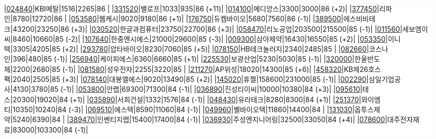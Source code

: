 |[024840](https://finance.daum.net/quotes/A024840)|KBI메탈|1516|2265|86 |
|[331520](https://finance.daum.net/quotes/A331520)|밸로프|1033|935|86 (+11)|
|[014100](https://finance.daum.net/quotes/A014100)|메디앙스|3300|3000|86 (+2)|
|[377450](https://finance.daum.net/quotes/A377450)|리파인|8780|12720|86 |
|[053580](https://finance.daum.net/quotes/A053580)|웹케시|9020|9180|86 (+1)|
|[176750](https://finance.daum.net/quotes/A176750)|듀켐바이오|5680|7560|86 (-1)|
|[389500](https://finance.daum.net/quotes/A389500)|에스비비테크|43200|23250|86 (+3)|
|[030520](https://finance.daum.net/quotes/A030520)|한글과컴퓨터|23750|22700|86 (+3)|
|[058470](https://finance.daum.net/quotes/A058470)|리노공업|203500|215500|85 (-1)|
|[011560](https://finance.daum.net/quotes/A011560)|세보엠이씨|8460|10660|85 (-2)|
|[107640](https://finance.daum.net/quotes/A107640)|한중엔시에스|21000|29600|85 (-3)|
|[009300](https://finance.daum.net/quotes/A009300)|삼아제약|16430|16550|85 (+2)|
|[053350](https://finance.daum.net/quotes/A053350)|이니텍|3305|4205|85 (+2)|
|[293780](https://finance.daum.net/quotes/A293780)|압타바이오|8230|7060|85 (+5)|
|[078150](https://finance.daum.net/quotes/A078150)|HB테크놀러지|2340|2485|85 |
|[082660](https://finance.daum.net/quotes/A082660)|코스나인|396|480|85 (-1)|
|[256940](https://finance.daum.net/quotes/A256940)|케이피에스|6360|6660|85 (+1)|
|[225530](https://finance.daum.net/quotes/A225530)|보광산업|5230|5030|85 (-1)|
|[320000](https://finance.daum.net/quotes/A320000)|한울반도체|2200|2680|85 (-1)|
|[081580](https://finance.daum.net/quotes/A081580)|성우전자|2255|3220|85 |
|[211270](https://finance.daum.net/quotes/A211270)|AP위성|18020|14300|85 (+6)|
|[458320](https://finance.daum.net/quotes/A458320)|KB제26호스팩|2040|2505|85 (+3)|
|[078140](https://finance.daum.net/quotes/A078140)|대봉엘에스|9020|13490|85 (+2)|
|[145020](https://finance.daum.net/quotes/A145020)|휴젤|158600|231000|85 (-1)|
|[002290](https://finance.daum.net/quotes/A002290)|삼일기업공사|4130|3780|85 (-1)|
|[053800](https://finance.daum.net/quotes/A053800)|안랩|69300|71300|84 (-1)|
|[036890](https://finance.daum.net/quotes/A036890)|진성티이씨|10000|10380|84 (+3)|
|[095610](https://finance.daum.net/quotes/A095610)|테스|20300|19020|84 (+1)|
|[035890](https://finance.daum.net/quotes/A035890)|서희건설|1332|1576|84 (-1)|
|[048430](https://finance.daum.net/quotes/A048430)|유라테크|8280|8300|84 (+1)|
|[251370](https://finance.daum.net/quotes/A251370)|와이엠티|10350|10240|84 (-3)|
|[069510](https://finance.daum.net/quotes/A069510)|에스텍|8590|11060|84 (-1)|
|[049960](https://finance.daum.net/quotes/A049960)|쎌바이오텍|11860|14400|84 |
|[131030](https://finance.daum.net/quotes/A131030)|옵투스제약|5240|6390|84 |
|[389470](https://finance.daum.net/quotes/A389470)|인벤티지랩|15400|17400|84 (-1)|
|[036930](https://finance.daum.net/quotes/A036930)|주성엔지니어링|32500|33050|84 (+4)|
|[078600](https://finance.daum.net/quotes/A078600)|대주전자재료|83000|103300|84 (-1)|